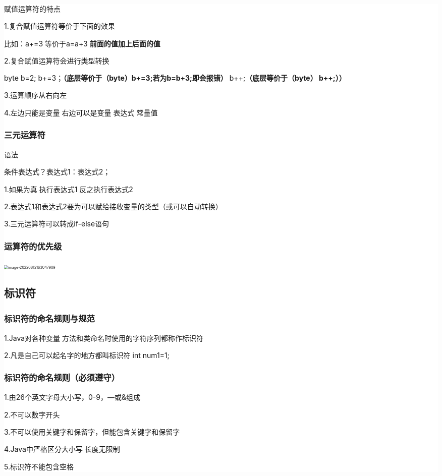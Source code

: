 赋值运算符的特点

1.复合赋值运算符等价于下面的效果

比如：a+=3 等价于a=a+3 **前面的值加上后面的值**

2.复合赋值运算符会进行类型转换

byte b=2; b+=3；**（底层等价于（byte）b+=3;若为b=b+3;即会报错）** b++;**（底层等价于（byte） b++;））**

3.运算顺序从右向左

4.左边只能是变量 右边可以是变量 表达式 常量值  



### 三元运算符



语法

条件表达式？表达式1：表达式2；

1.如果为真 执行表达式1 反之执行表达式2

2.表达式1和表达式2要为可以赋给接收变量的类型（或可以自动转换）

3.三元运算符可以转成if-else语句



### 运算符的优先级

<img src="C:\Users\QQ星⭐\AppData\Roaming\Typora\typora-user-images\image-20220812163047909.png" alt="image-20220812163047909" style="zoom:50%;" />





## 标识符



### 标识符的命名规则与规范

1.Java对各种变量 方法和类命名时使用的字符序列都称作标识符

2.凡是自己可以起名字的地方都叫标识符 int num1=1;



### 标识符的命名规则（必须遵守）

1.由26个英文字母大小写，0-9，—或&组成

2.不可以数字开头

3.不可以使用关键字和保留字，但能包含关键字和保留字

4.Java中严格区分大小写 长度无限制

5.标识符不能包含空格
